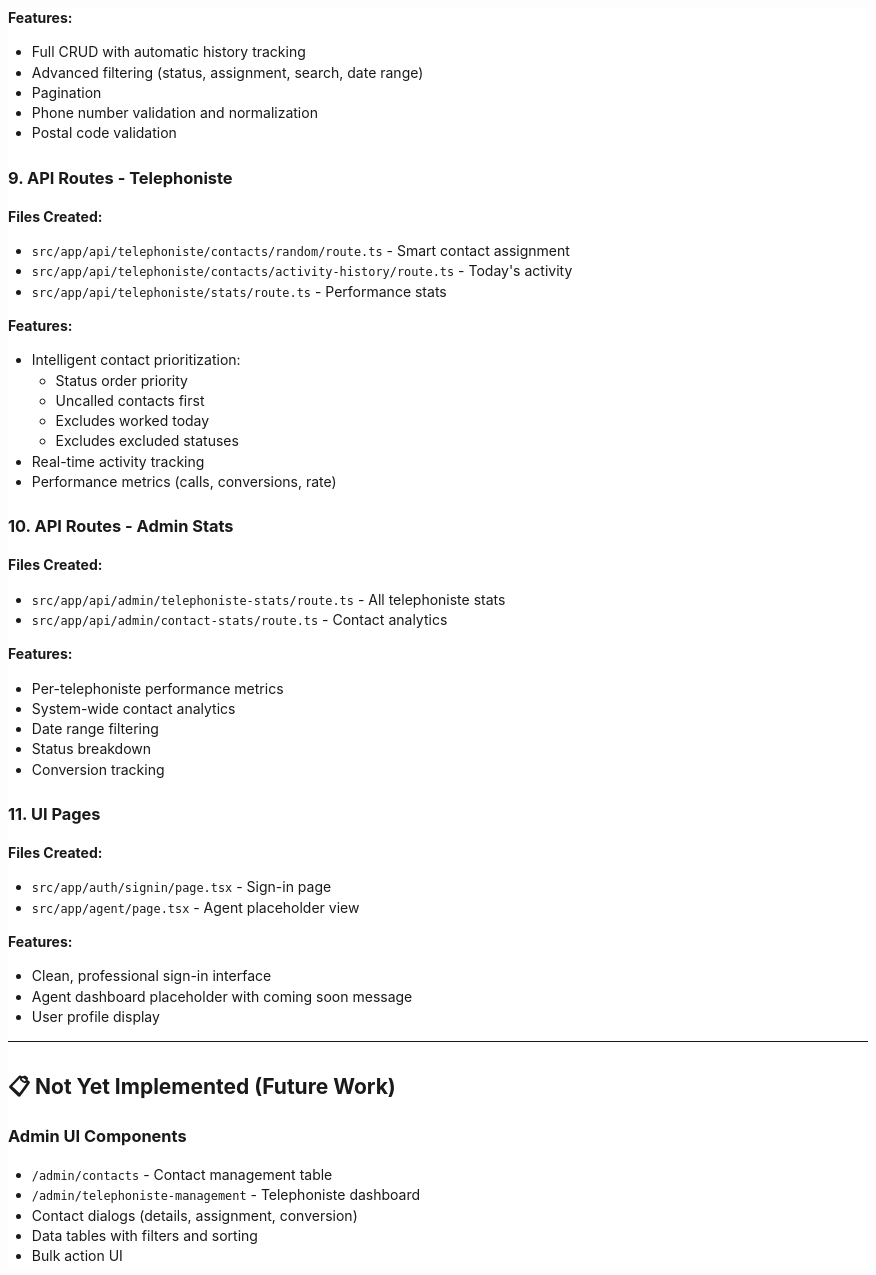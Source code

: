 **Features:**
- Full CRUD with automatic history tracking
- Advanced filtering (status, assignment, search, date range)
- Pagination
- Phone number validation and normalization
- Postal code validation

### 9. API Routes - Telephoniste

**Files Created:**
- `src/app/api/telephoniste/contacts/random/route.ts` - Smart contact assignment
- `src/app/api/telephoniste/contacts/activity-history/route.ts` - Today's activity
- `src/app/api/telephoniste/stats/route.ts` - Performance stats

**Features:**
- Intelligent contact prioritization:
  - Status order priority
  - Uncalled contacts first
  - Excludes worked today
  - Excludes excluded statuses
- Real-time activity tracking
- Performance metrics (calls, conversions, rate)

### 10. API Routes - Admin Stats

**Files Created:**
- `src/app/api/admin/telephoniste-stats/route.ts` - All telephoniste stats
- `src/app/api/admin/contact-stats/route.ts` - Contact analytics

**Features:**
- Per-telephoniste performance metrics
- System-wide contact analytics
- Date range filtering
- Status breakdown
- Conversion tracking

### 11. UI Pages

**Files Created:**
- `src/app/auth/signin/page.tsx` - Sign-in page
- `src/app/agent/page.tsx` - Agent placeholder view

**Features:**
- Clean, professional sign-in interface
- Agent dashboard placeholder with coming soon message
- User profile display

---

## 📋 Not Yet Implemented (Future Work)

### Admin UI Components
- `/admin/contacts` - Contact management table
- `/admin/telephoniste-management` - Telephoniste dashboard
- Contact dialogs (details, assignment, conversion)
- Data tables with filters and sorting
- Bulk action UI
